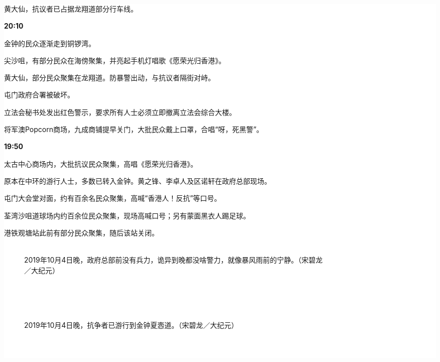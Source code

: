 <p>
 黄大仙，抗议者已占据龙翔道部分行车线。
</p>
<p>
 <strong>
  20:10
 </strong>
</p>
<p>
 金钟的民众逐渐走到铜锣湾。
</p>
<p>
 尖沙咀，有部分民众在海傍聚集，并亮起手机灯唱歌《愿荣光归香港》。
</p>
<p>
 黄大仙，部分民众聚集在龙翔道。防暴警出动，与抗议者隔街对峙。
</p>
<p>
 屯门政府合署被破坏。
</p>
<p>
 立法会秘书处发出红色警示，要求所有人士必须立即撤离立法会综合大楼。
</p>
<p>
 将军澳Popcorn商场，九成商铺提早关门，大批民众戴上口罩，合唱“呀，死黑警”。
</p>
<p>
 <strong>
  19:50
 </strong>
</p>
<p>
 太古中心商场内，大批抗议民众聚集，高唱《愿荣光归香港》。
</p>
<p>
 原本在中环的游行人士，多数已转入金钟。黄之锋、李卓人及区诺轩在政府总部现场。
</p>
<p>
 屯门大会堂对面，约有百余名民众聚集，高喊“香港人！反抗”等口号。
</p>
<p>
 荃湾沙咀道球场内约百余位民众聚集，现场高喊口号；另有蒙面黑衣人踢足球。
</p>
<p>
 港铁观塘站此前有部分民众聚集，随后该站关闭。
</p>
<figure class="wp-caption aligncenter" id="attachment_11567947" style="width: 600px">
 <ok href="http://i.epochtimes.com/assets/uploads/2019/10/1910040749092188.jpg">
  <img alt="" class="size-large wp-image-11567947" src="http://i.epochtimes.com/assets/uploads/2019/10/1910040749092188-600x450.jpg" title=""/>
 </ok>
 <br/><figcaption class="wp-caption-text">
  2019年10月4日晚，政府总部前没有兵力，诡异到晚都没啥警力，就像暴风雨前的宁静。（宋碧龙／大纪元）
 </figcaption><br/>
</figure><br/>
<figure class="wp-caption aligncenter" id="attachment_11567948" style="width: 600px">
 <ok href="http://i.epochtimes.com/assets/uploads/2019/10/1910040749062188.jpg">
  <img alt="" class="size-large wp-image-11567948" src="http://i.epochtimes.com/assets/uploads/2019/10/1910040749062188-600x399.jpg" title=""/>
 </ok>
 <br/><figcaption class="wp-caption-text">
  2019年10月4日晚，抗争者已游行到金钟夏悫道。（宋碧龙／大纪元）
 </figcaption><br/>
</figure><br/>